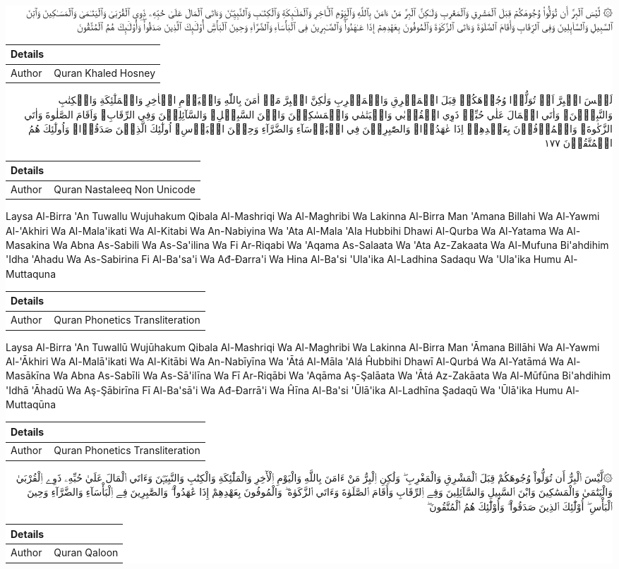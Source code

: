 
<div dir="rtl" lang="ar" style={{fontSize:'larger',backgroundColor:'#f8f9fa',padding:20}}>
۞ لَّیۡسَ ٱلۡبِرَّ أَن تُوَلُّوا۟ وُجُوهَكُمۡ قِبَلَ ٱلۡمَشۡرِقِ وَٱلۡمَغۡرِبِ وَلَـٰكِنَّ ٱلۡبِرَّ مَنۡ ءَامَنَ بِٱللَّهِ وَٱلۡیَوۡمِ ٱلۡـَٔاخِرِ وَٱلۡمَلَـٰۤىِٕكَةِ وَٱلۡكِتَـٰبِ وَٱلنَّبِیِّـۧنَ وَءَاتَى ٱلۡمَالَ عَلَىٰ حُبِّهِۦ ذَوِی ٱلۡقُرۡبَىٰ وَٱلۡیَتَـٰمَىٰ وَٱلۡمَسَـٰكِینَ وَٱبۡنَ ٱلسَّبِیلِ وَٱلسَّاۤىِٕلِینَ وَفِی ٱلرِّقَابِ وَأَقَامَ ٱلصَّلَوٰةَ وَءَاتَى ٱلزَّكَوٰةَ وَٱلۡمُوفُونَ بِعَهۡدِهِمۡ إِذَا عَـٰهَدُوا۟ۖ وَٱلصَّـٰبِرِینَ فِی ٱلۡبَأۡسَاۤءِ وَٱلضَّرَّاۤءِ وَحِینَ ٱلۡبَأۡسِۗ أُو۟لَـٰۤىِٕكَ ٱلَّذِینَ صَدَقُوا۟ۖ وَأُو۟لَـٰۤىِٕكَ هُمُ ٱلۡمُتَّقُونَ
</div>
<div style={{backgroundColor:'#f8f9fa',padding:20, marginBottom: 10}}><table> <thead> <tr> <th>Details</th> <th></th> </tr> </thead> <tbody> <tr><td>Author</td><td>Quran Khaled Hosney</td></tr></tbody></table></div>


<div dir="rtl" lang="ar" style={{fontSize:'larger',backgroundColor:'#f8f9fa',padding:20}}>
لَيۡسَ الۡبِرَّ اَنۡ تُوَلُّوۡا وُجُوۡهَكُمۡ قِبَلَ الۡمَشۡرِقِ وَالۡمَغۡرِبِ وَلٰكِنَّ الۡبِرَّ مَنۡ اٰمَنَ بِاللّٰهِ وَالۡيَوۡمِ الۡاٰخِرِ وَالۡمَلٰٓئِكَةِ وَالۡكِتٰبِ وَالنَّبِيّٖنَﵐ وَاٰتَي الۡمَالَ عَلٰي حُبِّهٖ ذَوِي الۡقُرۡبٰي وَالۡيَتٰمٰي وَالۡمَسٰكِيۡنَ وَابۡنَ السَّبِيۡلِﶈ وَالسَّآئِلِيۡنَ وَفِي الرِّقَابِﵐ وَاَقَامَ الصَّلٰوةَ وَاٰتَي الزَّكٰوةَﵐ وَالۡمُوۡفُوۡنَ بِعَهۡدِهِمۡ اِذَا عٰهَدُوۡاﵐ وَالصّٰبِرِيۡنَ فِي الۡبَاۡسَآءِ وَالضَّرَّآءِ وَحِيۡنَ الۡبَاۡسِﵧ اُولٰٓئِكَ الَّذِيۡنَ صَدَقُوۡاﵧ وَاُولٰٓئِكَ هُمُ الۡمُتَّقُوۡنَ ١٧٧
</div>
<div style={{backgroundColor:'#f8f9fa',padding:20, marginBottom: 10}}><table> <thead> <tr> <th>Details</th> <th></th> </tr> </thead> <tbody> <tr><td>Author</td><td>Quran Nastaleeq Non Unicode</td></tr></tbody></table></div>


<div dir="ltr" lang="ar" style={{fontSize:'larger',backgroundColor:'#f8f9fa',padding:20}}>
Laysa Al-Birra 'An Tuwallu Wujuhakum Qibala Al-Mashriqi Wa Al-Maghribi Wa Lakinna Al-Birra Man 'Amana Billahi Wa Al-Yawmi Al-'Akhiri Wa Al-Mala'ikati Wa Al-Kitabi Wa An-Nabiyina Wa 'Ata Al-Mala 'Ala Hubbihi Dhawi Al-Qurba Wa Al-Yatama Wa Al-Masakina Wa Abna As-Sabili Wa As-Sa'ilina Wa Fi Ar-Riqabi Wa 'Aqama As-Salaata Wa 'Ata Az-Zakaata Wa Al-Mufuna Bi'ahdihim 'Idha 'Ahadu Wa As-Sabirina Fi Al-Ba'sa'i Wa Ađ-Đarra'i Wa Hina Al-Ba'si 'Ula'ika Al-Ladhina Sadaqu Wa 'Ula'ika Humu Al-Muttaquna
</div>
<div style={{backgroundColor:'#f8f9fa',padding:20, marginBottom: 10}}><table> <thead> <tr> <th>Details</th> <th></th> </tr> </thead> <tbody> <tr><td>Author</td><td>Quran Phonetics Transliteration</td></tr></tbody></table></div>


<div dir="ltr" lang="ar" style={{fontSize:'larger',backgroundColor:'#f8f9fa',padding:20}}>
Laysa Al-Birra 'An Tuwallū Wujūhakum Qibala Al-Mashriqi Wa Al-Maghribi Wa Lakinna Al-Birra Man 'Āmana Billāhi Wa Al-Yawmi Al-'Ākhiri Wa Al-Malā'ikati Wa Al-Kitābi Wa An-Nabīyīna Wa 'Ātá Al-Māla 'Alá Ĥubbihi Dhawī Al-Qurbá Wa Al-Yatāmá Wa Al-Masākīna Wa Abna As-Sabīli Wa As-Sā'ilīna Wa Fī Ar-Riqābi Wa 'Aqāma Aş-Şalāata Wa 'Ātá Az-Zakāata Wa Al-Mūfūna Bi'ahdihim 'Idhā 'Āhadū Wa Aş-Şābirīna Fī Al-Ba'sā'i Wa Ađ-Đarrā'i Wa Ĥīna Al-Ba'si 'Ūlā'ika Al-Ladhīna Şadaqū Wa 'Ūlā'ika Humu Al-Muttaqūna
</div>
<div style={{backgroundColor:'#f8f9fa',padding:20, marginBottom: 10}}><table> <thead> <tr> <th>Details</th> <th></th> </tr> </thead> <tbody> <tr><td>Author</td><td>Quran Phonetics Transliteration</td></tr></tbody></table></div>


<div dir="rtl" lang="ar" style={{fontSize:'larger',backgroundColor:'#f8f9fa',padding:20}}>
۞لَّيْسَ اَ۬لْبِرُّ أَن تُوَلُّواْ وُجُوهَكُمْ قِبَلَ اَ۬لْمَشْرِقِ وَالْمَغْرِبِ ۖ وَلَٰكِنِ اِ۬لْبِرُّ مَنْ ءَامَنَ بِاللَّهِ وَالْيَوْمِ اِ۬لْأٓخِرِ وَالْمَلَٰٓئِكَةِ وَالْكِتَٰبِ وَالنَّبِيٓـِٕۧنَ وَءَاتَي اَ۬لْمَالَ عَلَيٰ حُبِّهِۦ ذَوِے اِ۬لْقُرْبَيٰ وَالْيَتَٰمَيٰ وَالْمَسَٰكِينَ وَابْنَ اَ۬لسَّبِيلِ وَالسَّآئِلِينَ وَفِے اِ۬لرِّقَابِ وَأَقَامَ اَ۬لصَّلَوٰةَ وَءَاتَي اَ۬لزَّكَوٰةَ ۖ وَالْمُوفُونَ بِعَهْدِهِمْ إِذَا عَٰهَدُواْ ۖ وَالصَّٰبِرِينَ فِے اِ۬لْبَأْسَآءِ وَالضَّرَّآءِ وَحِينَ اَ۬لْبَأْسِ ۖ أُوْلَٰٓئِكَ اَ۬لذِينَ صَدَقُواْ ۖ وَأُوْلَٰٓئِكَ هُمُ اُ۬لْمُتَّقُونَ ۖ‏
</div>
<div style={{backgroundColor:'#f8f9fa',padding:20, marginBottom: 10}}><table> <thead> <tr> <th>Details</th> <th></th> </tr> </thead> <tbody> <tr><td>Author</td><td>Quran Qaloon</td></tr></tbody></table></div>
